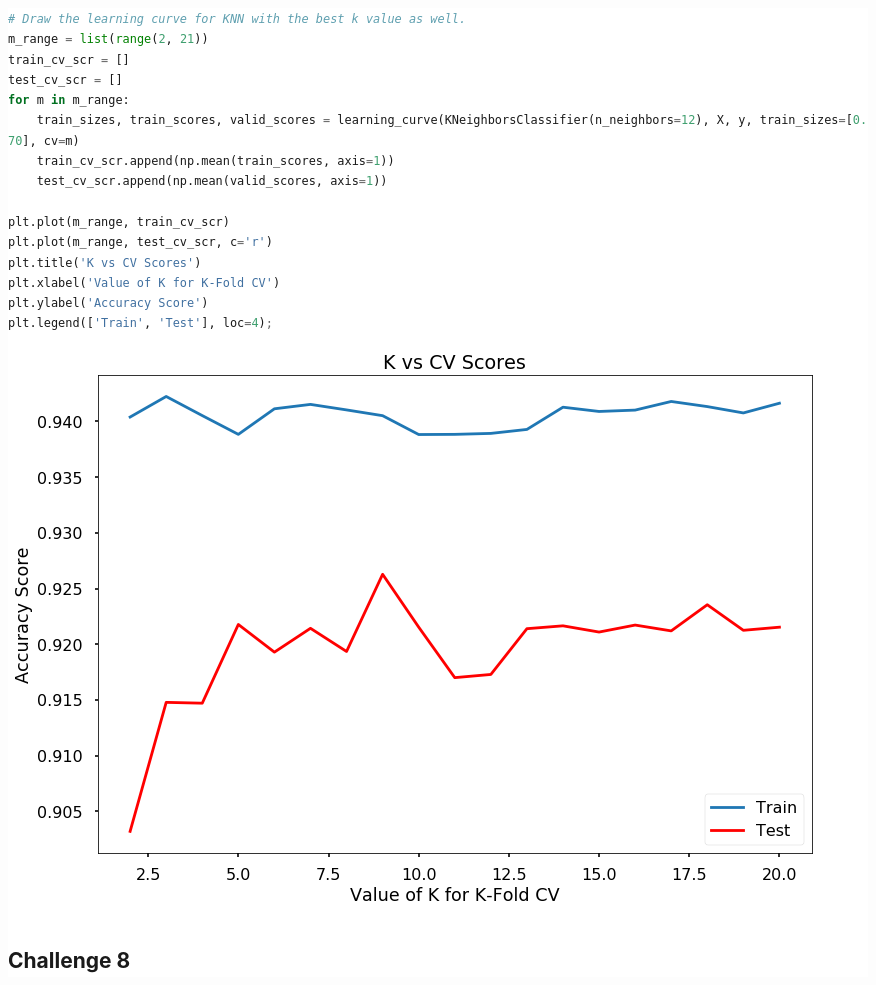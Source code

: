 
```python
# Draw the learning curve for KNN with the best k value as well.
m_range = list(range(2, 21))
train_cv_scr = []
test_cv_scr = []
for m in m_range:
    train_sizes, train_scores, valid_scores = learning_curve(KNeighborsClassifier(n_neighbors=12), X, y, train_sizes=[0.70], cv=m)
    train_cv_scr.append(np.mean(train_scores, axis=1))
    test_cv_scr.append(np.mean(valid_scores, axis=1))

plt.plot(m_range, train_cv_scr)
plt.plot(m_range, test_cv_scr, c='r')
plt.title('K vs CV Scores')
plt.xlabel('Value of K for K-Fold CV')
plt.ylabel('Accuracy Score')
plt.legend(['Train', 'Test'], loc=4);
```


![png](/images/Classification_files/Classification_37_0.png)


## Challenge 8

